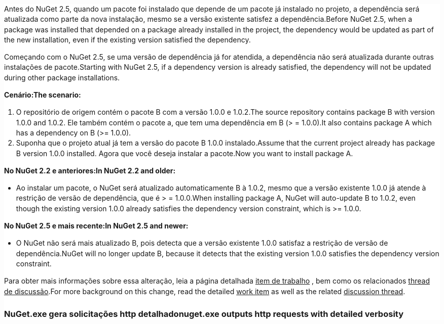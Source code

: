 <span data-ttu-id="b1df9-191">Antes do NuGet 2.5, quando um pacote foi instalado que depende de um pacote já instalado no projeto, a dependência será atualizada como parte da nova instalação, mesmo se a versão existente satisfez a dependência.</span><span class="sxs-lookup"><span data-stu-id="b1df9-191">Before NuGet 2.5, when a package was installed that depended on a package already installed in the project, the dependency would be updated as part of the new installation, even if the existing version satisfied the dependency.</span></span>

<span data-ttu-id="b1df9-192">Começando com o NuGet 2.5, se uma versão de dependência já for atendida, a dependência não será atualizada durante outras instalações de pacote.</span><span class="sxs-lookup"><span data-stu-id="b1df9-192">Starting with NuGet 2.5, if a dependency version is already satisfied, the dependency will not be updated during other package installations.</span></span>

<span data-ttu-id="b1df9-193">**Cenário:**</span><span class="sxs-lookup"><span data-stu-id="b1df9-193">**The scenario:**</span></span>

1. <span data-ttu-id="b1df9-194">O repositório de origem contém o pacote B com a versão 1.0.0 e 1.0.2.</span><span class="sxs-lookup"><span data-stu-id="b1df9-194">The source repository contains package B with version 1.0.0 and 1.0.2.</span></span> <span data-ttu-id="b1df9-195">Ele também contém o pacote a, que tem uma dependência em B (> = 1.0.0).</span><span class="sxs-lookup"><span data-stu-id="b1df9-195">It also contains package A which has a dependency on B (>= 1.0.0).</span></span>
1. <span data-ttu-id="b1df9-196">Suponha que o projeto atual já tem a versão do pacote B 1.0.0 instalado.</span><span class="sxs-lookup"><span data-stu-id="b1df9-196">Assume that the current project already has package B version 1.0.0 installed.</span></span> <span data-ttu-id="b1df9-197">Agora que você deseja instalar a pacote.</span><span class="sxs-lookup"><span data-stu-id="b1df9-197">Now you want to install package A.</span></span>

<span data-ttu-id="b1df9-198">**No NuGet 2.2 e anteriores:**</span><span class="sxs-lookup"><span data-stu-id="b1df9-198">**In NuGet 2.2 and older:**</span></span>

* <span data-ttu-id="b1df9-199">Ao instalar um pacote, o NuGet será atualizado automaticamente B à 1.0.2, mesmo que a versão existente 1.0.0 já atende à restrição de versão de dependência, que é > = 1.0.0.</span><span class="sxs-lookup"><span data-stu-id="b1df9-199">When installing package A, NuGet will auto-update B to 1.0.2, even though the existing version 1.0.0 already satisfies the dependency version constraint, which is >= 1.0.0.</span></span>

<span data-ttu-id="b1df9-200">**No NuGet 2.5 e mais recente:**</span><span class="sxs-lookup"><span data-stu-id="b1df9-200">**In NuGet 2.5 and newer:**</span></span>

* <span data-ttu-id="b1df9-201">O NuGet não será mais atualizado B, pois detecta que a versão existente 1.0.0 satisfaz a restrição de versão de dependência.</span><span class="sxs-lookup"><span data-stu-id="b1df9-201">NuGet will no longer update B, because it detects that the existing version 1.0.0 satisfies the dependency version constraint.</span></span>

<span data-ttu-id="b1df9-202">Para obter mais informações sobre essa alteração, leia a página detalhada [item de trabalho](http://nuget.codeplex.com/workitem/1681) , bem como os relacionados [thread de discussão](http://nuget.codeplex.com/discussions/436712).</span><span class="sxs-lookup"><span data-stu-id="b1df9-202">For more background on this change, read the detailed [work item](http://nuget.codeplex.com/workitem/1681) as well as the related [discussion thread](http://nuget.codeplex.com/discussions/436712).</span></span>

### <a name="nugetexe-outputs-http-requests-with-detailed-verbosity"></a><span data-ttu-id="b1df9-203">NuGet.exe gera solicitações http detalhado</span><span class="sxs-lookup"><span data-stu-id="b1df9-203">nuget.exe outputs http requests with detailed verbosity</span></span>
